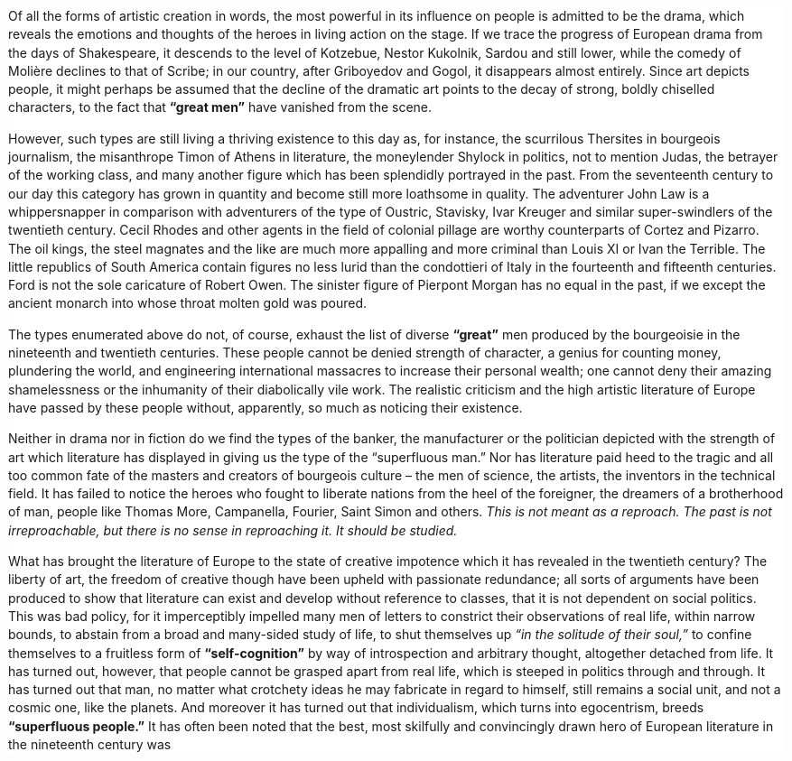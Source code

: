 Of all the forms of artistic creation in words, the most powerful in its
influence on people is admitted to be the drama, which reveals the emotions and
thoughts of the heroes in living action on the stage. If we trace the progress
of European drama from the days of Shakespeare, it descends to the level of
Kotzebue, Nestor Kukolnik, Sardou and still lower, while the comedy of Molière
declines to that of Scribe; in our country, after Griboyedov and Gogol, it
disappears almost entirely. Since art depicts people, it might perhaps be
assumed that the decline of the dramatic art points to the decay of strong,
boldly chiselled characters, to the fact that **“great men”** have vanished from
the scene.     
  
However, such types are still living a thriving existence to this day as, for
instance, the scurrilous Thersites in bourgeois journalism, the misanthrope
Timon of Athens in literature, the moneylender Shylock in politics, not to
mention Judas, the betrayer of the working class, and many another figure which
has been splendidly portrayed in the past. From the seventeenth century to our
day this category has grown in quantity and become still more loathsome in
quality. The adventurer John Law is a whippersnapper in comparison with
adventurers of the type of Oustric, Stavisky, Ivar Kreuger and similar
super-swindlers of the twentieth century. Cecil Rhodes and other agents in the
field of colonial pillage are worthy counterparts of Cortez and Pizarro. The
oil kings, the steel magnates and the like are much more appalling and more
criminal than Louis XI or Ivan the Terrible. The little republics of South
America contain figures no less lurid than the condottieri of Italy in the
fourteenth and fifteenth centuries. Ford is not the sole caricature of Robert
Owen. The sinister figure of Pierpont Morgan has no equal in the past, if we
except the ancient monarch into whose throat molten gold was poured.    

The types enumerated above do not, of course, exhaust the list of diverse
**“great”** men produced by the bourgeoisie in the nineteenth and twentieth
centuries. These people cannot be denied strength of character, a genius for
counting money, plundering the world, and engineering international massacres
to increase their personal wealth; one cannot deny their amazing shamelessness
or the inhumanity of their diabolically vile work. The realistic criticism and
the high artistic literature of Europe have passed by these people without,
apparently, so much as noticing their existence.    

Neither in drama nor in fiction do we find the types of the banker, the
manufacturer or the politician depicted with the strength of art which
literature has displayed in giving us the type of the “superfluous man.” Nor
has literature paid heed to the tragic and all too common fate of the masters
and creators of bourgeois culture – the men of science, the artists, the
inventors in the technical field. It has failed to notice the heroes who fought
to liberate nations from the heel of the foreigner, the dreamers of a
brotherhood of man, people like Thomas More, Campanella, Fourier, Saint Simon
and others. *This is not meant as a reproach. The past is not irreproachable,
but there is no sense in reproaching it. It should be studied.*    

What has brought the literature of Europe to the state of creative impotence
which it has revealed in the twentieth century? The liberty of art, the freedom
of creative though have been upheld with passionate redundance; all sorts of
arguments have been produced to show that literature can exist and develop
without reference to classes, that it is not dependent on social politics. This
was bad policy, for it imperceptibly impelled many men of letters to constrict
their observations of real life, within narrow bounds, to abstain from a broad
and many-sided study of life, to shut themselves up *“in the solitude of their
soul,”* to confine themselves to a fruitless form of **“self-cognition”** by way of
introspection and arbitrary thought, altogether detached from life. It has
turned out, however, that people cannot be grasped apart from real life, which
is steeped in politics through and through. It has turned out that man, no
matter what crotchety ideas he may fabricate in regard to himself, still
remains a social unit, and not a cosmic one, like the planets. And moreover it
has turned out that individualism, which turns into egocentrism, breeds
**“superfluous people.”** It has often been noted that the best, most skilfully and
convincingly drawn hero of European literature in the nineteenth century was